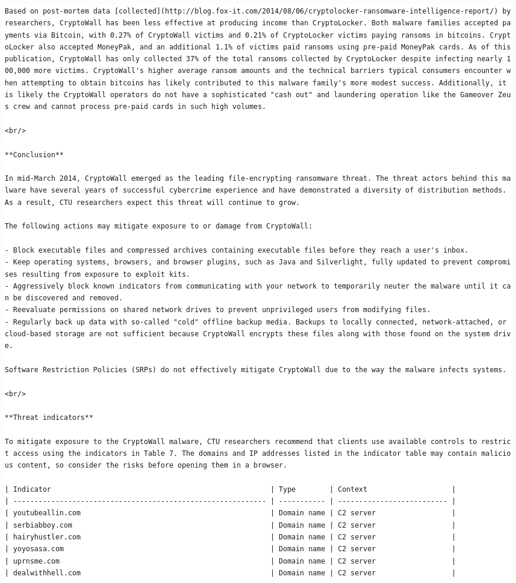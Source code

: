   ```
Based on post-mortem data [collected](http://blog.fox-it.com/2014/08/06/cryptolocker-ransomware-intelligence-report/) by researchers, CryptoWall has been less effective at producing income than CryptoLocker. Both malware families accepted payments via Bitcoin, with 0.27% of CryptoWall victims and 0.21% of CryptoLocker victims paying ransoms in bitcoins. CryptoLocker also accepted MoneyPak, and an additional 1.1% of victims paid ransoms using pre-paid MoneyPak cards. As of this publication, CryptoWall has only collected 37% of the total ransoms collected by CryptoLocker despite infecting nearly 100,000 more victims. CryptoWall's higher average ransom amounts and the technical barriers typical consumers encounter when attempting to obtain bitcoins has likely contributed to this malware family's more modest success. Additionally, it is likely the CryptoWall operators do not have a sophisticated "cash out" and laundering operation like the Gameover Zeus crew and cannot process pre-paid cards in such high volumes.

<br/>

**Conclusion**

In mid-March 2014, CryptoWall emerged as the leading file-encrypting ransomware threat. The threat actors behind this malware have several years of successful cybercrime experience and have demonstrated a diversity of distribution methods. As a result, CTU researchers expect this threat will continue to grow.

The following actions may mitigate exposure to or damage from CryptoWall:

- Block executable files and compressed archives containing executable files before they reach a user's inbox.
- Keep operating systems, browsers, and browser plugins, such as Java and Silverlight, fully updated to prevent compromises resulting from exposure to exploit kits.
- Aggressively block known indicators from communicating with your network to temporarily neuter the malware until it can be discovered and removed.
- Reevaluate permissions on shared network drives to prevent unprivileged users from modifying files.
- Regularly back up data with so-called "cold" offline backup media. Backups to locally connected, network-attached, or cloud-based storage are not sufficient because CryptoWall encrypts these files along with those found on the system drive.

Software Restriction Policies (SRPs) do not effectively mitigate CryptoWall due to the way the malware infects systems.

<br/>

**Threat indicators**

To mitigate exposure to the CryptoWall malware, CTU researchers recommend that clients use available controls to restrict access using the indicators in Table 7. The domains and IP addresses listed in the indicator table may contain malicious content, so consider the risks before opening them in a browser.

| Indicator                                                    | Type        | Context                    |
| ------------------------------------------------------------ | ----------- | -------------------------- |
| youtubeallin.com                                             | Domain name | C2 server                  |
| serbiabboy.com                                               | Domain name | C2 server                  |
| hairyhustler.com                                             | Domain name | C2 server                  |
| yoyosasa.com                                                 | Domain name | C2 server                  |
| uprnsme.com                                                  | Domain name | C2 server                  |
| dealwithhell.com                                             | Domain name | C2 server                  |
  ```